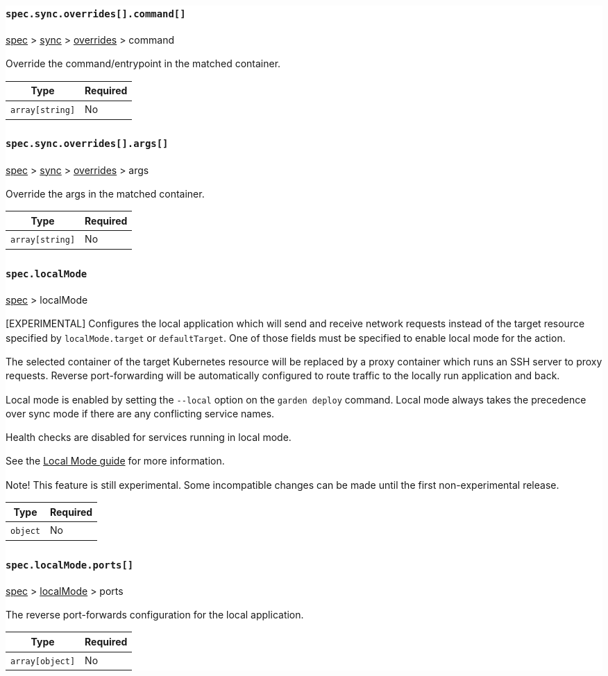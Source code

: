 ### `spec.sync.overrides[].command[]`

[spec](#spec) > [sync](#specsync) > [overrides](#specsyncoverrides) > command

Override the command/entrypoint in the matched container.

| Type            | Required |
| --------------- | -------- |
| `array[string]` | No       |

### `spec.sync.overrides[].args[]`

[spec](#spec) > [sync](#specsync) > [overrides](#specsyncoverrides) > args

Override the args in the matched container.

| Type            | Required |
| --------------- | -------- |
| `array[string]` | No       |

### `spec.localMode`

[spec](#spec) > localMode

[EXPERIMENTAL] Configures the local application which will send and receive network requests instead of the target resource specified by `localMode.target` or `defaultTarget`. One of those fields must be specified to enable local mode for the action.

The selected container of the target Kubernetes resource will be replaced by a proxy container which runs an SSH server to proxy requests.
Reverse port-forwarding will be automatically configured to route traffic to the locally run application and back.

Local mode is enabled by setting the `--local` option on the `garden deploy` command.
Local mode always takes the precedence over sync mode if there are any conflicting service names.

Health checks are disabled for services running in local mode.

See the [Local Mode guide](https://docs.garden.io/guides/running-service-in-local-mode) for more information.

Note! This feature is still experimental. Some incompatible changes can be made until the first non-experimental release.

| Type     | Required |
| -------- | -------- |
| `object` | No       |

### `spec.localMode.ports[]`

[spec](#spec) > [localMode](#speclocalmode) > ports

The reverse port-forwards configuration for the local application.

| Type            | Required |
| --------------- | -------- |
| `array[object]` | No       |
